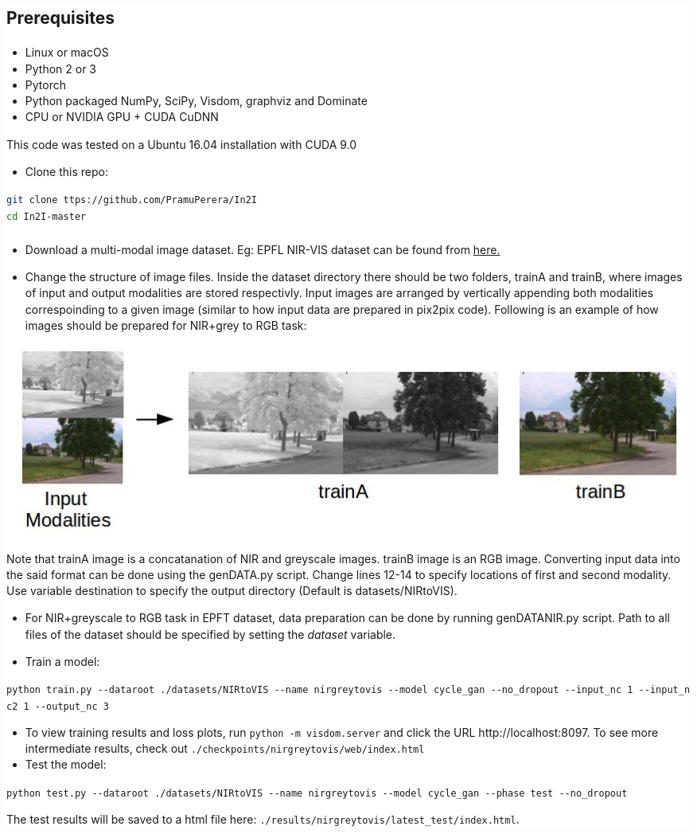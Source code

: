
## Prerequisites
- Linux or macOS
- Python 2 or 3
- Pytorch
- Python packaged NumPy, SciPy, Visdom, graphviz and Dominate 
- CPU or NVIDIA GPU + CUDA CuDNN

This code was tested on a Ubuntu 16.04 installation with CUDA 9.0

- Clone this repo:
```bash
git clone ttps://github.com/PramuPerera/In2I
cd In2I-master
```

### 
- Download a multi-modal image dataset. Eg: EPFL NIR-VIS dataset can be found from <a href=https://ivrl.epfl.ch/supplementary_material/cvpr11/>here.</a>

- Change the structure of image files. Inside the dataset directory there should be two folders, trainA and trainB, where images of input and output modalities are stored respectivly. Input images are arranged by vertically appending both modalities correspoinding to a given image (similar to how input data are prepared in pix2pix code). Following is an example of how images should be prepared for NIR+grey to RGB task:

<img src="images/imex.jpg" width="900px"/>

Note that trainA image is a concatanation of NIR and greyscale images. trainB image is an RGB image. Converting input data into the said format can be done using the genDATA.py script. Change lines 12-14 to specify locations of first and second modality. Use variable destination to specify the output directory (Default is datasets/NIRtoVIS).

- For NIR+greyscale to RGB task in EPFT dataset, data preparation can be done by running genDATANIR.py script. Path to all files of the dataset should be specified by setting the <i>dataset</i> variable.

- Train a model:
```
python train.py --dataroot ./datasets/NIRtoVIS --name nirgreytovis --model cycle_gan --no_dropout --input_nc 1 --input_nc2 1 --output_nc 3
```
- To view training results and loss plots, run `python -m visdom.server` and click the URL http://localhost:8097. To see more intermediate results, check out `./checkpoints/nirgreytovis/web/index.html`
- Test the model:
```
python test.py --dataroot ./datasets/NIRtoVIS --name nirgreytovis --model cycle_gan --phase test --no_dropout
```
The test results will be saved to a html file here: `./results/nirgreytovis/latest_test/index.html`.
